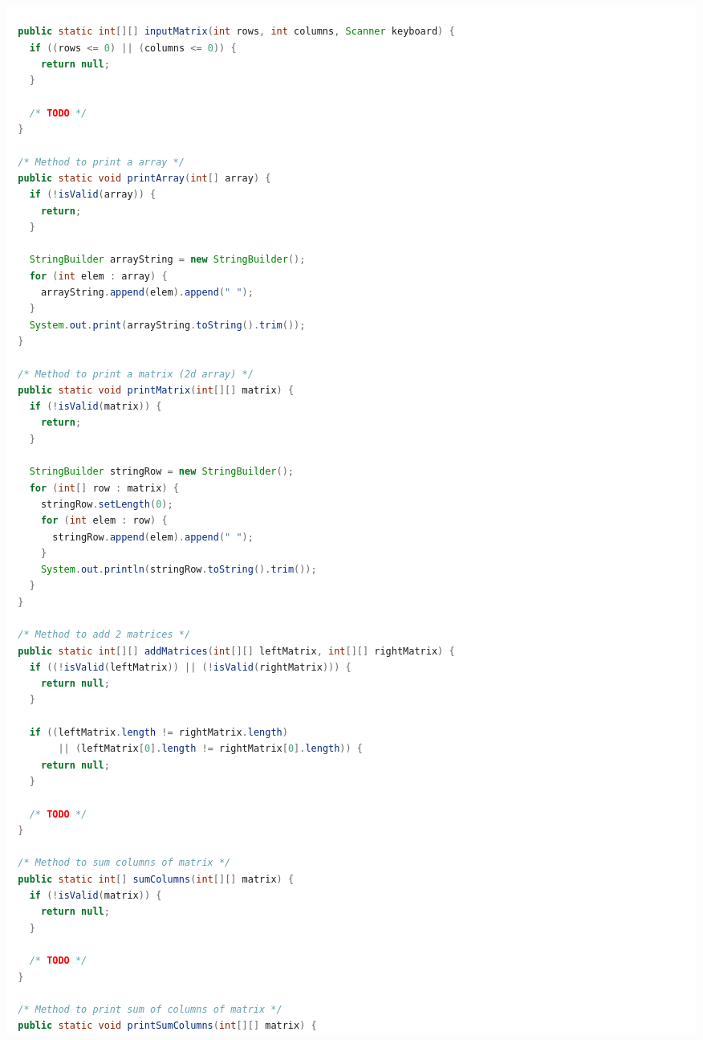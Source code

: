 ```java

  public static int[][] inputMatrix(int rows, int columns, Scanner keyboard) {
    if ((rows <= 0) || (columns <= 0)) {
      return null;
    }
    
    /* TODO */
  }
  
  /* Method to print a array */
  public static void printArray(int[] array) {
    if (!isValid(array)) {
      return;
    }
    
    StringBuilder arrayString = new StringBuilder();
    for (int elem : array) {
      arrayString.append(elem).append(" ");
    }
    System.out.print(arrayString.toString().trim());
  }

  /* Method to print a matrix (2d array) */
  public static void printMatrix(int[][] matrix) {
    if (!isValid(matrix)) {
      return;
    }

    StringBuilder stringRow = new StringBuilder();
    for (int[] row : matrix) {
      stringRow.setLength(0);
      for (int elem : row) {
        stringRow.append(elem).append(" ");
      }
      System.out.println(stringRow.toString().trim());
    }
  }
  
  /* Method to add 2 matrices */
  public static int[][] addMatrices(int[][] leftMatrix, int[][] rightMatrix) {
    if ((!isValid(leftMatrix)) || (!isValid(rightMatrix))) {
      return null;
    }
    
    if ((leftMatrix.length != rightMatrix.length) 
         || (leftMatrix[0].length != rightMatrix[0].length)) {
      return null; 
    }
    
    /* TODO */
  }
  
  /* Method to sum columns of matrix */
  public static int[] sumColumns(int[][] matrix) {
    if (!isValid(matrix)) {
      return null;
    }
    
    /* TODO */
  }
  
  /* Method to print sum of columns of matrix */
  public static void printSumColumns(int[][] matrix) {
```
